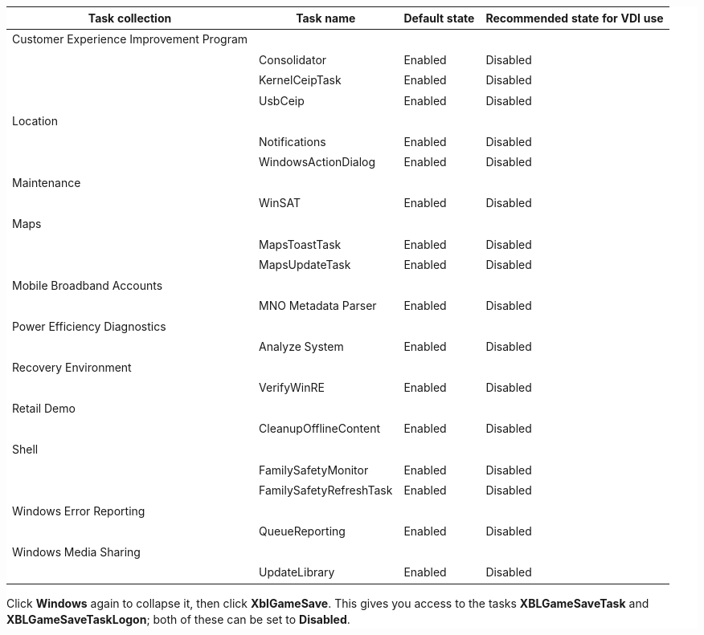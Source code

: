 |Task collection|Task name|Default state|Recommended state for VDI use|  
|-------------------|-------------|----------|--------------|
|Customer Experience Improvement Program||||
||Consolidator|Enabled|Disabled|
||KernelCeipTask|Enabled|Disabled|
||UsbCeip|Enabled|Disabled|
|Location||||
||Notifications|Enabled|Disabled|
||WindowsActionDialog|Enabled|Disabled|
|Maintenance||||
||WinSAT|Enabled|Disabled|
|Maps||||
||MapsToastTask|Enabled|Disabled|
||MapsUpdateTask|Enabled|Disabled|
|Mobile Broadband Accounts||||
||MNO Metadata Parser|Enabled|Disabled|
|Power Efficiency Diagnostics||||
||Analyze System|Enabled|Disabled|
|Recovery Environment||||
||VerifyWinRE|Enabled|Disabled|
|Retail Demo||||
||CleanupOfflineContent|Enabled|Disabled|
|Shell||||
||FamilySafetyMonitor|Enabled|Disabled|
||FamilySafetyRefreshTask|Enabled|Disabled|
|Windows Error Reporting||||
||QueueReporting|Enabled|Disabled|
|Windows Media Sharing||||
||UpdateLibrary|Enabled|Disabled|

Click **Windows** again to collapse it, then click **XblGameSave**. This gives you access to the tasks **XBLGameSaveTask** and **XBLGameSaveTaskLogon**; both of these can be set to **Disabled**.
